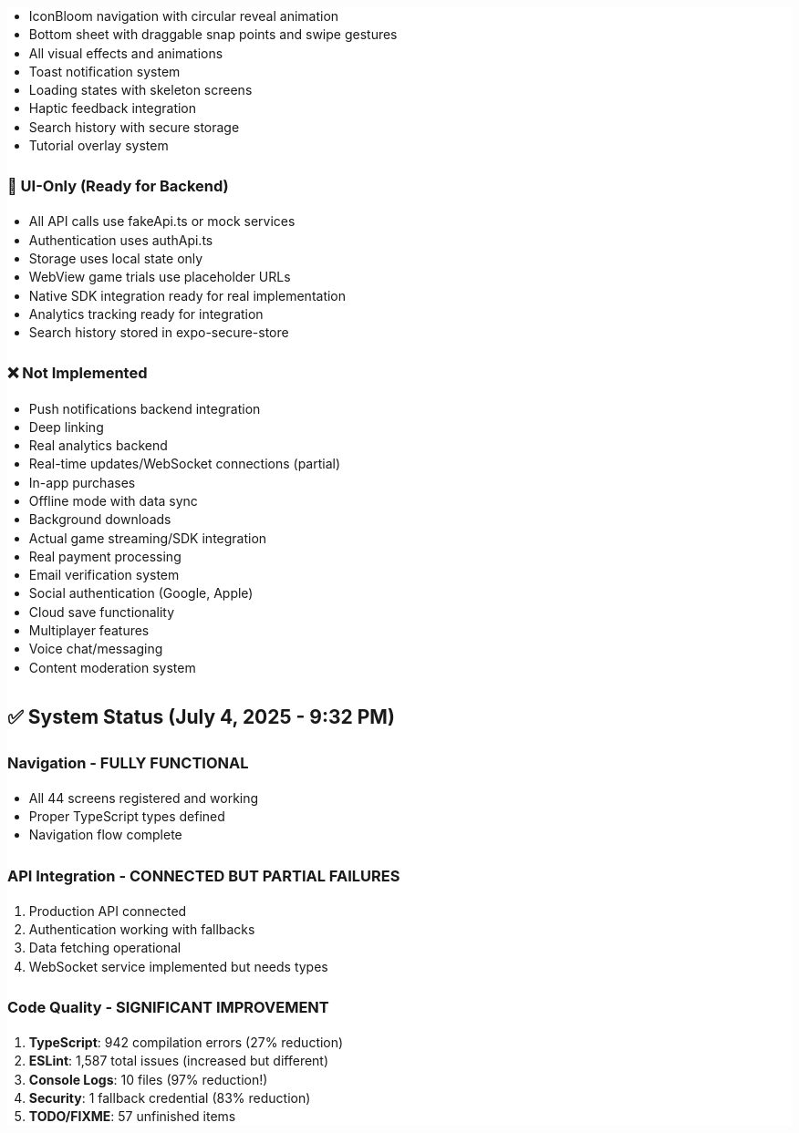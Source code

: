 - IconBloom navigation with circular reveal animation
- Bottom sheet with draggable snap points and swipe gestures
- All visual effects and animations
- Toast notification system
- Loading states with skeleton screens
- Haptic feedback integration
- Search history with secure storage
- Tutorial overlay system

### 🚧 UI-Only (Ready for Backend)

- All API calls use fakeApi.ts or mock services
- Authentication uses authApi.ts
- Storage uses local state only
- WebView game trials use placeholder URLs
- Native SDK integration ready for real implementation
- Analytics tracking ready for integration
- Search history stored in expo-secure-store

### ❌ Not Implemented

- Push notifications backend integration
- Deep linking
- Real analytics backend
- Real-time updates/WebSocket connections (partial)
- In-app purchases
- Offline mode with data sync
- Background downloads
- Actual game streaming/SDK integration
- Real payment processing
- Email verification system
- Social authentication (Google, Apple)
- Cloud save functionality
- Multiplayer features
- Voice chat/messaging
- Content moderation system

## ✅ System Status (July 4, 2025 - 9:32 PM)

### Navigation - FULLY FUNCTIONAL
- All 44 screens registered and working
- Proper TypeScript types defined
- Navigation flow complete

### API Integration - CONNECTED BUT PARTIAL FAILURES
1. Production API connected
2. Authentication working with fallbacks
3. Data fetching operational
4. WebSocket service implemented but needs types

### Code Quality - SIGNIFICANT IMPROVEMENT
1. **TypeScript**: 942 compilation errors (27% reduction)
2. **ESLint**: 1,587 total issues (increased but different)
3. **Console Logs**: 10 files (97% reduction!)
4. **Security**: 1 fallback credential (83% reduction)
5. **TODO/FIXME**: 57 unfinished items
